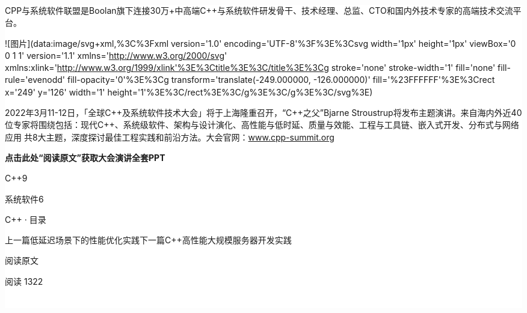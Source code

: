   

  

CPP与系统软件联盟是Boolan旗下连接30万+中高端C++与系统软件研发骨干、技术经理、总监、CTO和国内外技术专家的高端技术交流平台。

![图片](data:image/svg+xml,%3C%3Fxml version='1.0' encoding='UTF-8'%3F%3E%3Csvg width='1px' height='1px' viewBox='0 0 1 1' version='1.1' xmlns='http://www.w3.org/2000/svg' xmlns:xlink='http://www.w3.org/1999/xlink'%3E%3Ctitle%3E%3C/title%3E%3Cg stroke='none' stroke-width='1' fill='none' fill-rule='evenodd' fill-opacity='0'%3E%3Cg transform='translate(-249.000000, -126.000000)' fill='%23FFFFFF'%3E%3Crect x='249' y='126' width='1' height='1'%3E%3C/rect%3E%3C/g%3E%3C/g%3E%3C/svg%3E)

  

2022年3月11-12日，「全球C++及系统软件技术大会」将于上海隆重召开，“C++之父”Bjarne Stroustrup将发布主题演讲。来自海内外近40位专家将围绕包括：现代C++、系统级软件、架构与设计演化、高性能与低时延、质量与效能、工程与工具链、嵌入式开发、分布式与网络应用 共8大主题，深度探讨最佳工程实践和前沿方法。大会官网：www.cpp-summit.org

  

  

  

**点击此处“阅读原文”获取大会演讲全套PPT**

C++9

系统软件6

C++ · 目录

上一篇低延迟场景下的性能优化实践下一篇C++高性能大规模服务器开发实践

阅读原文

阅读 1322

​